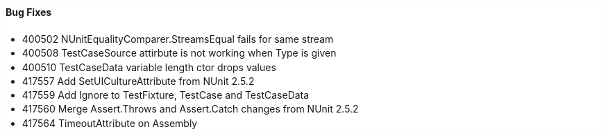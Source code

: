 #### Bug Fixes

 * 400502 	NUnitEqualityComparer.StreamsE­qual fails for same stream
 * 400508 	TestCaseSource attirbute is not working when Type is given
 * 400510 	TestCaseData variable length ctor drops values
 * 417557 	Add SetUICultureAttribute from NUnit 2.5.2
 * 417559 	Add Ignore to TestFixture, TestCase and TestCaseData
 * 417560 	Merge Assert.Throws and Assert.Catch changes from NUnit 2.5.2
 * 417564 	TimeoutAttribute on Assembly
